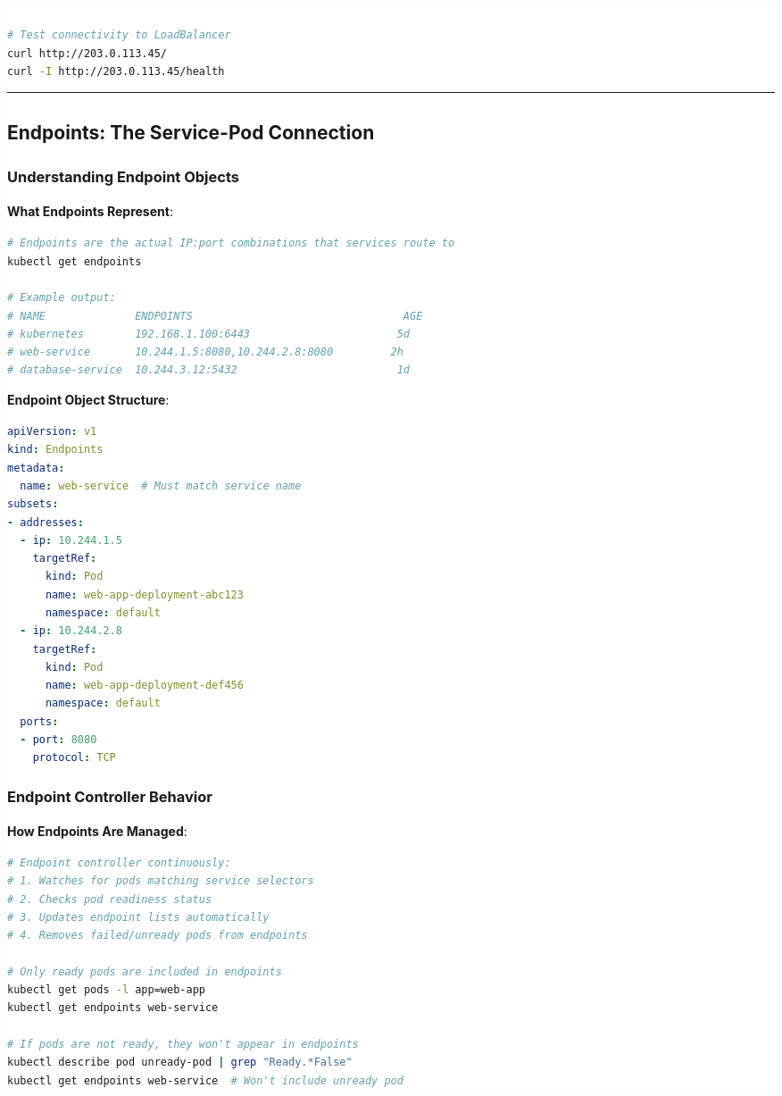 ```bash

# Test connectivity to LoadBalancer
curl http://203.0.113.45/
curl -I http://203.0.113.45/health
```

---

## **Endpoints: The Service-Pod Connection**

### Understanding Endpoint Objects

**What Endpoints Represent**:
```bash
# Endpoints are the actual IP:port combinations that services route to
kubectl get endpoints

# Example output:
# NAME              ENDPOINTS                                 AGE
# kubernetes        192.168.1.100:6443                       5d
# web-service       10.244.1.5:8080,10.244.2.8:8080         2h
# database-service  10.244.3.12:5432                         1d
```

**Endpoint Object Structure**:
```yaml
apiVersion: v1
kind: Endpoints
metadata:
  name: web-service  # Must match service name
subsets:
- addresses:
  - ip: 10.244.1.5
    targetRef:
      kind: Pod
      name: web-app-deployment-abc123
      namespace: default
  - ip: 10.244.2.8
    targetRef:
      kind: Pod
      name: web-app-deployment-def456
      namespace: default
  ports:
  - port: 8080
    protocol: TCP
```

### Endpoint Controller Behavior

**How Endpoints Are Managed**:
```bash
# Endpoint controller continuously:
# 1. Watches for pods matching service selectors
# 2. Checks pod readiness status
# 3. Updates endpoint lists automatically
# 4. Removes failed/unready pods from endpoints

# Only ready pods are included in endpoints
kubectl get pods -l app=web-app
kubectl get endpoints web-service

# If pods are not ready, they won't appear in endpoints
kubectl describe pod unready-pod | grep "Ready.*False"
kubectl get endpoints web-service  # Won't include unready pod
```